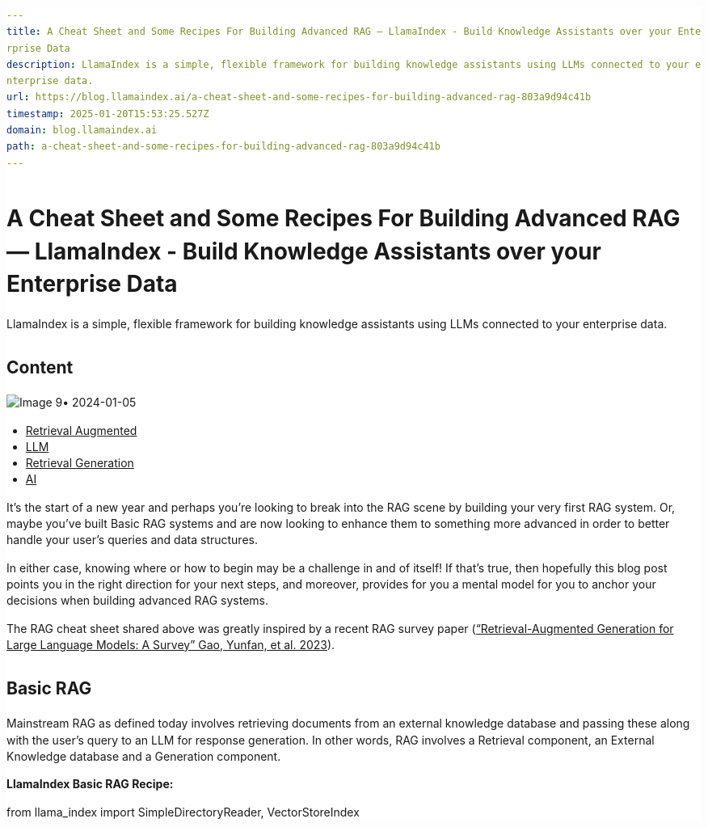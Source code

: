 ```yaml
---
title: A Cheat Sheet and Some Recipes For Building Advanced RAG — LlamaIndex - Build Knowledge Assistants over your Enterprise Data
description: LlamaIndex is a simple, flexible framework for building knowledge assistants using LLMs connected to your enterprise data.
url: https://blog.llamaindex.ai/a-cheat-sheet-and-some-recipes-for-building-advanced-rag-803a9d94c41b
timestamp: 2025-01-20T15:53:25.527Z
domain: blog.llamaindex.ai
path: a-cheat-sheet-and-some-recipes-for-building-advanced-rag-803a9d94c41b
---
```


# A Cheat Sheet and Some Recipes For Building Advanced RAG — LlamaIndex - Build Knowledge Assistants over your Enterprise Data


LlamaIndex is a simple, flexible framework for building knowledge assistants using LLMs connected to your enterprise data.


## Content

![Image 9](https://www.llamaindex.ai/_next/image?url=https%3A%2F%2Fcdn.sanity.io%2Fimages%2F7m9jw85w%2Fproduction%2F6cfb645c4e5dfea8f3e5a590c3d2bc1cbfcfead3-5818x7805.png%3Ffit%3Dmax%26auto%3Dformat&w=1920&q=75)• 2024-01-05

*   [Retrieval Augmented](https://www.llamaindex.ai/blog/tag/retrieval-augmented)
*   [LLM](https://www.llamaindex.ai/blog/tag/llm)
*   [Retrieval Generation](https://www.llamaindex.ai/blog/tag/retrieval-generation)
*   [AI](https://www.llamaindex.ai/blog/tag/ai)

It’s the start of a new year and perhaps you’re looking to break into the RAG scene by building your very first RAG system. Or, maybe you’ve built Basic RAG systems and are now looking to enhance them to something more advanced in order to better handle your user’s queries and data structures.

In either case, knowing where or how to begin may be a challenge in and of itself! If that’s true, then hopefully this blog post points you in the right direction for your next steps, and moreover, provides for you a mental model for you to anchor your decisions when building advanced RAG systems.

The RAG cheat sheet shared above was greatly inspired by a recent RAG survey paper ([“Retrieval-Augmented Generation for Large Language Models: A Survey” Gao, Yunfan, et al. 2023](https://arxiv.org/pdf/2312.10997.pdf)).

Basic RAG
---------

Mainstream RAG as defined today involves retrieving documents from an external knowledge database and passing these along with the user’s query to an LLM for response generation. In other words, RAG involves a Retrieval component, an External Knowledge database and a Generation component.

**LlamaIndex Basic RAG Recipe:**

from llama\_index import SimpleDirectoryReader, VectorStoreIndex
